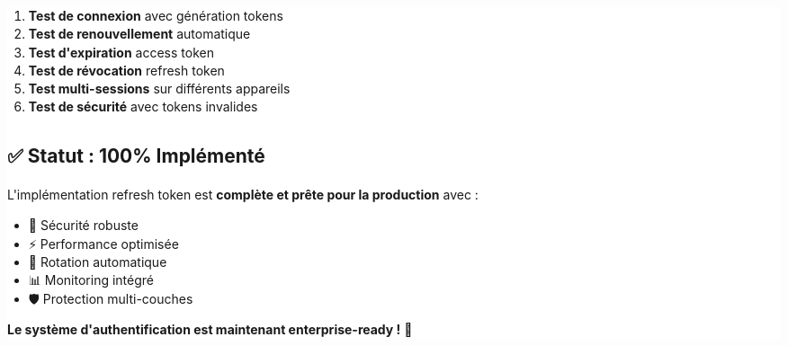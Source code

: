 1. **Test de connexion** avec génération tokens
2. **Test de renouvellement** automatique
3. **Test d'expiration** access token
4. **Test de révocation** refresh token
5. **Test multi-sessions** sur différents appareils
6. **Test de sécurité** avec tokens invalides

## ✅ Statut : 100% Implémenté

L'implémentation refresh token est **complète et prête pour la production** avec :
- 🔐 Sécurité robuste
- ⚡ Performance optimisée  
- 🔄 Rotation automatique
- 📊 Monitoring intégré
- 🛡️ Protection multi-couches

**Le système d'authentification est maintenant enterprise-ready !** 🚀